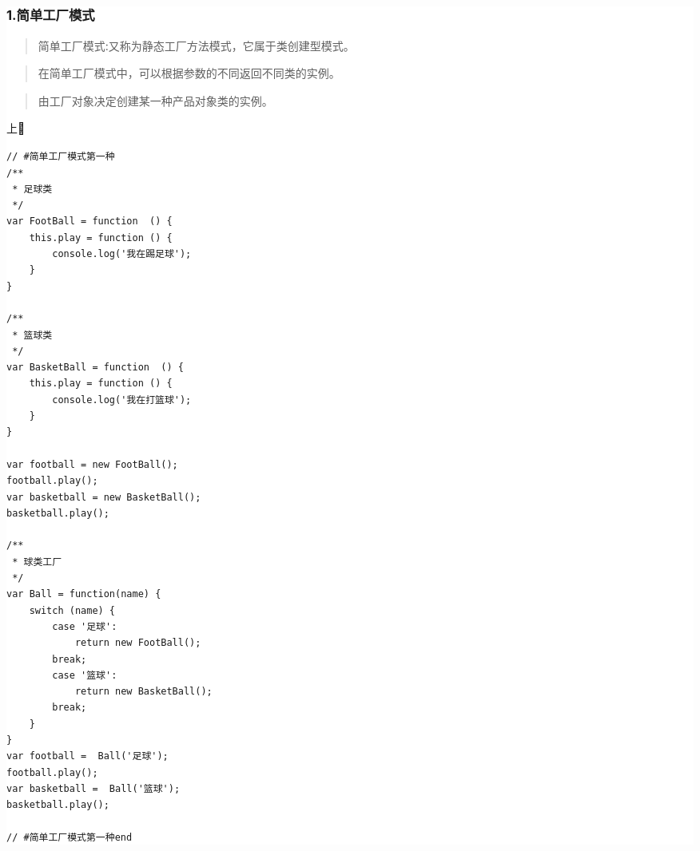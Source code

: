 ### 1.简单工厂模式

> 简单工厂模式:又称为静态工厂方法模式，它属于类创建型模式。

> 在简单工厂模式中，可以根据参数的不同返回不同类的实例。

> 由工厂对象决定创建某一种产品对象类的实例。


上🌰

```
// #简单工厂模式第一种
/**
 * 足球类
 */
var FootBall = function  () {
    this.play = function () {
        console.log('我在踢足球');
    }
}

/**
 * 篮球类
 */
var BasketBall = function  () {
    this.play = function () {
        console.log('我在打篮球');
    }
}

var football = new FootBall();
football.play();
var basketball = new BasketBall();
basketball.play();

/**
 * 球类工厂
 */
var Ball = function(name) {
    switch (name) {
        case '足球':
            return new FootBall();
        break;
        case '篮球':
            return new BasketBall();
        break;
    }
}
var football =  Ball('足球');
football.play();
var basketball =  Ball('篮球');
basketball.play();

// #简单工厂模式第一种end
```
